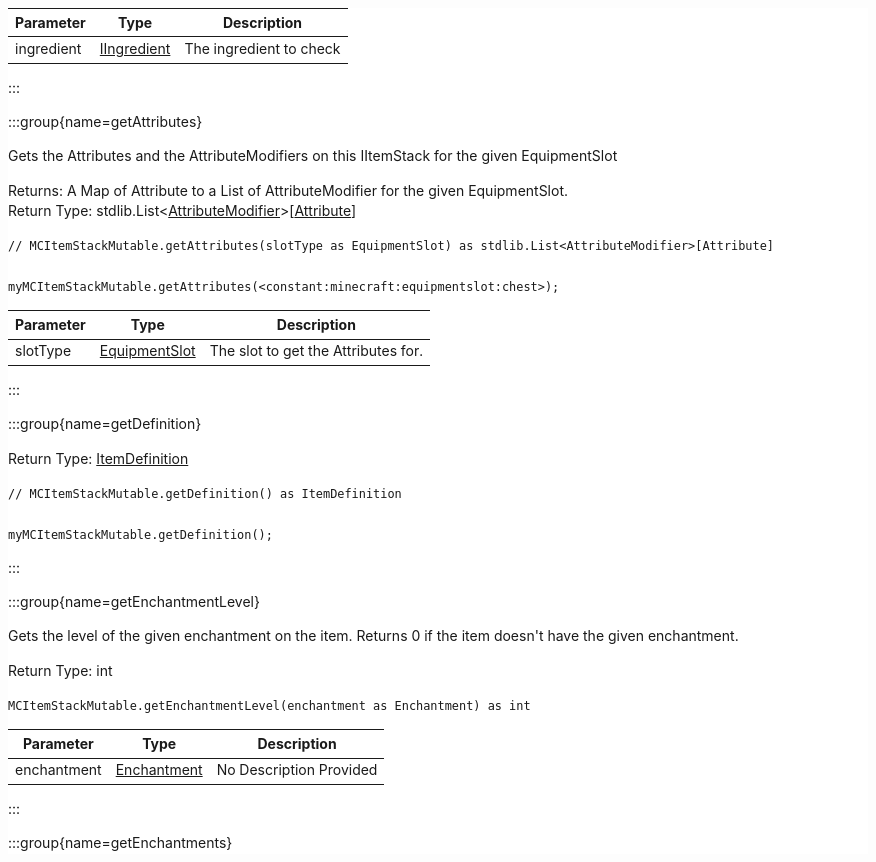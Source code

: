 | Parameter | Type | Description |
|-----------|------|-------------|
| ingredient | [IIngredient](/vanilla/api/ingredient/IIngredient) | The ingredient to check |


:::

:::group{name=getAttributes}

Gets the Attributes and the AttributeModifiers on this IItemStack for the given EquipmentSlot

Returns: A Map of Attribute to a List of AttributeModifier for the given EquipmentSlot.  
Return Type: stdlib.List&lt;[AttributeModifier](/vanilla/api/entity/attribute/AttributeModifier)&gt;[[Attribute](/vanilla/api/entity/attribute/Attribute)]

```zenscript
// MCItemStackMutable.getAttributes(slotType as EquipmentSlot) as stdlib.List<AttributeModifier>[Attribute]

myMCItemStackMutable.getAttributes(<constant:minecraft:equipmentslot:chest>);
```

| Parameter | Type | Description |
|-----------|------|-------------|
| slotType | [EquipmentSlot](/vanilla/api/entity/equipment/EquipmentSlot) | The slot to get the Attributes for. |


:::

:::group{name=getDefinition}

Return Type: [ItemDefinition](/vanilla/api/item/ItemDefinition)

```zenscript
// MCItemStackMutable.getDefinition() as ItemDefinition

myMCItemStackMutable.getDefinition();
```

:::

:::group{name=getEnchantmentLevel}

Gets the level of the given enchantment on the item. Returns 0 if the item doesn't have the given enchantment.

Return Type: int

```zenscript
MCItemStackMutable.getEnchantmentLevel(enchantment as Enchantment) as int
```

| Parameter | Type | Description |
|-----------|------|-------------|
| enchantment | [Enchantment](/vanilla/api/item/enchantment/Enchantment) | No Description Provided |


:::

:::group{name=getEnchantments}
